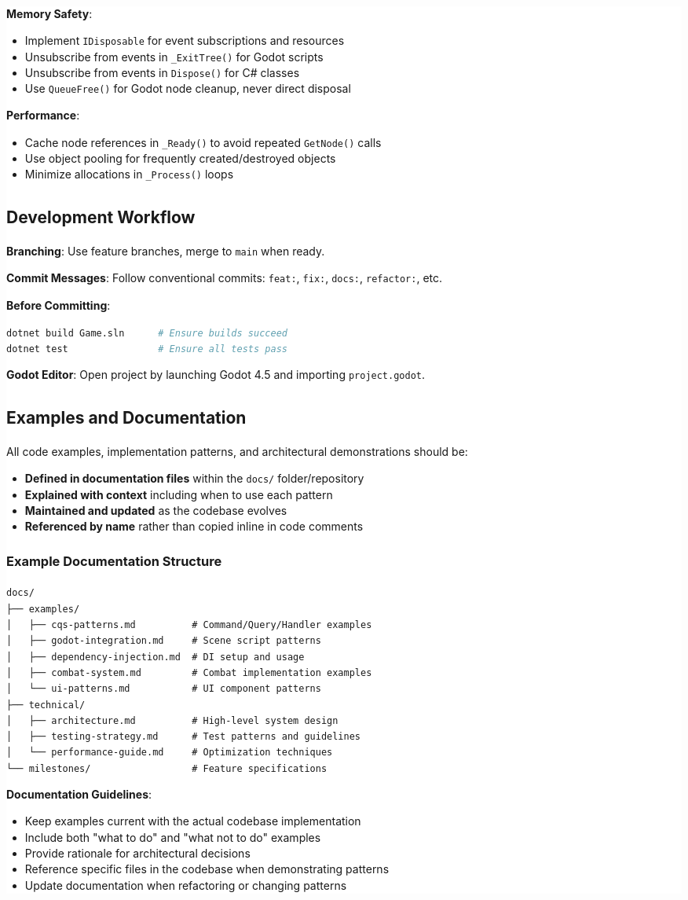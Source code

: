 **Memory Safety**:
- Implement `IDisposable` for event subscriptions and resources
- Unsubscribe from events in `_ExitTree()` for Godot scripts
- Unsubscribe from events in `Dispose()` for C# classes
- Use `QueueFree()` for Godot node cleanup, never direct disposal

**Performance**:
- Cache node references in `_Ready()` to avoid repeated `GetNode()` calls
- Use object pooling for frequently created/destroyed objects
- Minimize allocations in `_Process()` loops

## Development Workflow

**Branching**: Use feature branches, merge to `main` when ready.

**Commit Messages**: Follow conventional commits: `feat:`, `fix:`, `docs:`, `refactor:`, etc.

**Before Committing**:
```bash
dotnet build Game.sln      # Ensure builds succeed
dotnet test                # Ensure all tests pass
```

**Godot Editor**: Open project by launching Godot 4.5 and importing `project.godot`.

## Examples and Documentation

All code examples, implementation patterns, and architectural demonstrations should be:
- **Defined in documentation files** within the `docs/` folder/repository
- **Explained with context** including when to use each pattern
- **Maintained and updated** as the codebase evolves
- **Referenced by name** rather than copied inline in code comments

### Example Documentation Structure
```
docs/
├── examples/
│   ├── cqs-patterns.md          # Command/Query/Handler examples
│   ├── godot-integration.md     # Scene script patterns
│   ├── dependency-injection.md  # DI setup and usage
│   ├── combat-system.md         # Combat implementation examples
│   └── ui-patterns.md           # UI component patterns
├── technical/
│   ├── architecture.md          # High-level system design
│   ├── testing-strategy.md      # Test patterns and guidelines
│   └── performance-guide.md     # Optimization techniques
└── milestones/                  # Feature specifications
```

**Documentation Guidelines**:
- Keep examples current with the actual codebase implementation
- Include both "what to do" and "what not to do" examples
- Provide rationale for architectural decisions
- Reference specific files in the codebase when demonstrating patterns
- Update documentation when refactoring or changing patterns
